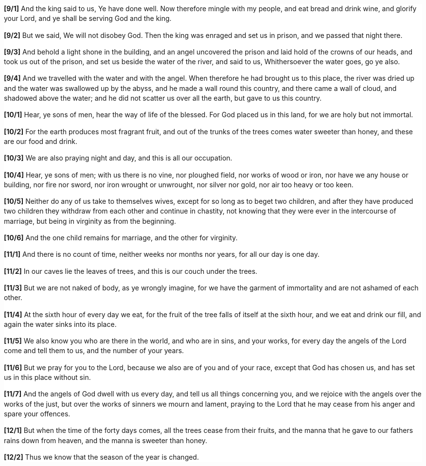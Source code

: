 **[9/1]** And the king said to us, Ye have done well. Now therefore mingle with my people, and eat bread and drink wine, and glorify your Lord, and ye shall be serving God and the king. 

**[9/2]** But we said, We will not disobey God. Then the king was enraged and set us in prison, and we passed that night there. 

**[9/3]** And behold a light shone in the building, and an angel uncovered the prison and laid hold of the crowns of our heads, and took us out of the prison, and set us beside the water of the river, and said to us, Whithersoever the water goes, go ye also. 

**[9/4]** And we travelled with the water and with the angel. When therefore he had brought us to this place, the river was dried up and the water was swallowed up by the abyss, and he made a wall round this country, and there came a wall of cloud, and shadowed above the water; and he did not scatter us over all the earth, but gave to us this country.

**[10/1]** Hear, ye sons of men, hear the way of life of the blessed. For God placed us in this land, for we are holy but not immortal. 

**[10/2]** For the earth produces most fragrant fruit, and out of the trunks of the trees comes water sweeter than honey, and these are our food and drink. 

**[10/3]** We are also praying night and day, and this is all our occupation. 

**[10/4]** Hear, ye sons of men; with us there is no vine, nor ploughed field, nor works of wood or iron, nor have we any house or building, nor fire nor sword, nor iron wrought or unwrought, nor silver nor gold, nor air too heavy or too keen. 

**[10/5]** Neither do any of us take to themselves wives, except for so long as to beget two children, and after they have produced two children they withdraw from each other and continue in chastity, not knowing that they were ever in the intercourse of marriage, but being in virginity as from the beginning. 

**[10/6]** And the one child remains for marriage, and the other for virginity.

**[11/1]** And there is no count of time, neither weeks nor months nor years, for all our day is one day. 

**[11/2]** In our caves lie the leaves of trees, and this is our couch under the trees. 

**[11/3]** But we are not naked of body, as ye wrongly imagine, for we have the garment of immortality and are not ashamed of each other. 

**[11/4]** At the sixth hour of every day we eat, for the fruit of the tree falls of itself at the sixth hour, and we eat and drink our fill, and again the water sinks into its place. 

**[11/5]** We also know you who are there in the world, and who are in sins, and your works, for every day the angels of the Lord come and tell them to us, and the number of your years. 

**[11/6]** But we pray for you to the Lord, because we also are of you and of your race, except that God has chosen us, and has set us in this place without sin. 

**[11/7]** And the angels of God dwell with us every day, and tell us all things concerning you, and we rejoice with the angels over the works of the just, but over the works of sinners we mourn and lament, praying to the Lord that he may cease from his anger and spare your offences.

**[12/1]** But when the time of the forty days comes, all the trees cease from their fruits, and the manna that he gave to our fathers rains down from heaven, and the manna is sweeter than honey. 

**[12/2]** Thus we know that the season of the year is changed. 
